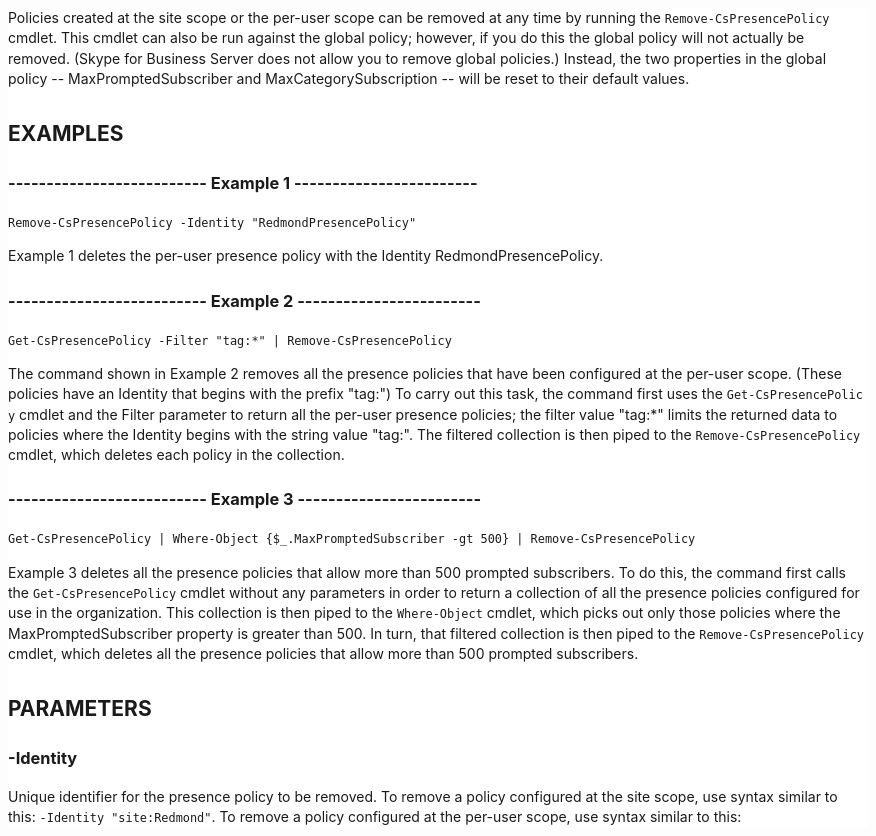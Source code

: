 Policies created at the site scope or the per-user scope can be removed at any time by running the `Remove-CsPresencePolicy` cmdlet.
This cmdlet can also be run against the global policy; however, if you do this the global policy will not actually be removed.
(Skype for Business Server does not allow you to remove global policies.) Instead, the two properties in the global policy -- MaxPromptedSubscriber and MaxCategorySubscription -- will be reset to their default values.


## EXAMPLES

### -------------------------- Example 1 ------------------------
```
Remove-CsPresencePolicy -Identity "RedmondPresencePolicy"
```

Example 1 deletes the per-user presence policy with the Identity RedmondPresencePolicy.


### -------------------------- Example 2 ------------------------
```
Get-CsPresencePolicy -Filter "tag:*" | Remove-CsPresencePolicy
```

The command shown in Example 2 removes all the presence policies that have been configured at the per-user scope.
(These policies have an Identity that begins with the prefix "tag:") To carry out this task, the command first uses the `Get-CsPresencePolicy` cmdlet and the Filter parameter to return all the per-user presence policies; the filter value "tag:*" limits the returned data to policies where the Identity begins with the string value "tag:".
The filtered collection is then piped to the `Remove-CsPresencePolicy` cmdlet, which deletes each policy in the collection.


### -------------------------- Example 3 ------------------------
```
Get-CsPresencePolicy | Where-Object {$_.MaxPromptedSubscriber -gt 500} | Remove-CsPresencePolicy
```

Example 3 deletes all the presence policies that allow more than 500 prompted subscribers.
To do this, the command first calls the `Get-CsPresencePolicy` cmdlet without any parameters in order to return a collection of all the presence policies configured for use in the organization.
This collection is then piped to the `Where-Object` cmdlet, which picks out only those policies where the MaxPromptedSubscriber property is greater than 500.
In turn, that filtered collection is then piped to the `Remove-CsPresencePolicy` cmdlet, which deletes all the presence policies that allow more than 500 prompted subscribers.


## PARAMETERS

### -Identity
Unique identifier for the presence policy to be removed.
To remove a policy configured at the site scope, use syntax similar to this: `-Identity "site:Redmond"`.
To remove a policy configured at the per-user scope, use syntax similar to this:
